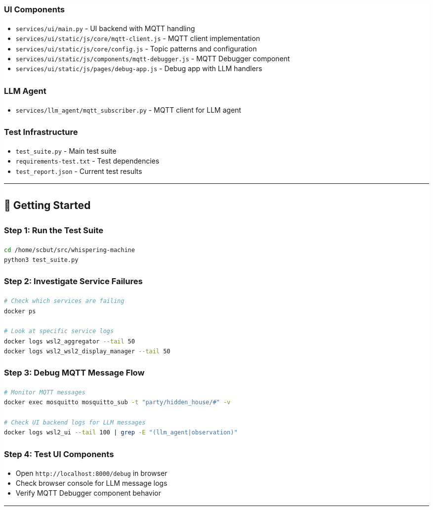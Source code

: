### **UI Components**
- `services/ui/main.py` - UI backend with MQTT handling
- `services/ui/static/js/core/mqtt-client.js` - MQTT client implementation
- `services/ui/static/js/core/config.js` - Topic patterns and configuration
- `services/ui/static/js/components/mqtt-debugger.js` - MQTT Debugger component
- `services/ui/static/js/pages/debug-app.js` - Debug app with LLM handlers

### **LLM Agent**
- `services/llm_agent/mqtt_subscriber.py` - MQTT client for LLM agent

### **Test Infrastructure**
- `test_suite.py` - Main test suite
- `requirements-test.txt` - Test dependencies
- `test_report.json` - Current test results

---

## 🚀 **Getting Started**

### **Step 1: Run the Test Suite**
```bash
cd /home/scbut/src/whispering-machine
python3 test_suite.py
```

### **Step 2: Investigate Service Failures**
```bash
# Check which services are failing
docker ps

# Look at specific service logs
docker logs wsl2_aggregator --tail 50
docker logs wsl2_wsl2_display_manager --tail 50
```

### **Step 3: Debug MQTT Message Flow**
```bash
# Monitor MQTT messages
docker exec mosquitto mosquitto_sub -t "party/hidden_house/#" -v

# Check UI backend logs for LLM messages
docker logs wsl2_ui --tail 100 | grep -E "(llm_agent|observation)"
```

### **Step 4: Test UI Components**
- Open `http://localhost:8000/debug` in browser
- Check browser console for LLM message logs
- Verify MQTT Debugger component behavior

---
